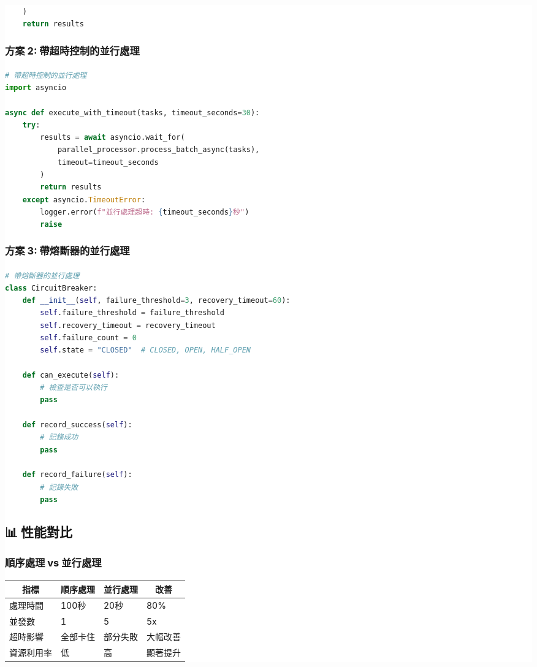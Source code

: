 ```python
    )
    return results
```

### **方案 2: 帶超時控制的並行處理**

```python
# 帶超時控制的並行處理
import asyncio

async def execute_with_timeout(tasks, timeout_seconds=30):
    try:
        results = await asyncio.wait_for(
            parallel_processor.process_batch_async(tasks),
            timeout=timeout_seconds
        )
        return results
    except asyncio.TimeoutError:
        logger.error(f"並行處理超時: {timeout_seconds}秒")
        raise
```

### **方案 3: 帶熔斷器的並行處理**

```python
# 帶熔斷器的並行處理
class CircuitBreaker:
    def __init__(self, failure_threshold=3, recovery_timeout=60):
        self.failure_threshold = failure_threshold
        self.recovery_timeout = recovery_timeout
        self.failure_count = 0
        self.state = "CLOSED"  # CLOSED, OPEN, HALF_OPEN
    
    def can_execute(self):
        # 檢查是否可以執行
        pass
    
    def record_success(self):
        # 記錄成功
        pass
    
    def record_failure(self):
        # 記錄失敗
        pass
```

## 📊 性能對比

### **順序處理 vs 並行處理**

| 指標 | 順序處理 | 並行處理 | 改善 |
|------|----------|----------|------|
| 處理時間 | 100秒 | 20秒 | 80% |
| 並發數 | 1 | 5 | 5x |
| 超時影響 | 全部卡住 | 部分失敗 | 大幅改善 |
| 資源利用率 | 低 | 高 | 顯著提升 |
